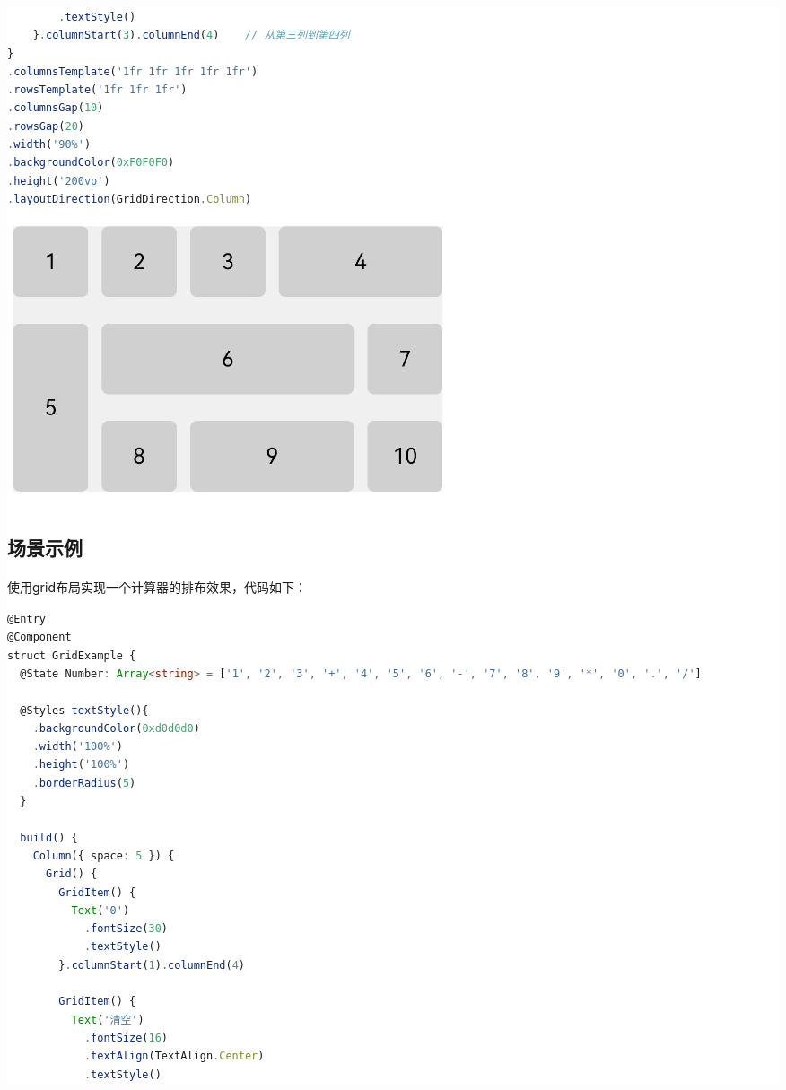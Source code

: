 ```ts
        .textStyle()
    }.columnStart(3).columnEnd(4)    // 从第三列到第四列
}
.columnsTemplate('1fr 1fr 1fr 1fr 1fr')
.rowsTemplate('1fr 1fr 1fr')
.columnsGap(10)
.rowsGap(20)
.width('90%')
.backgroundColor(0xF0F0F0)
.height('200vp')
.layoutDirection(GridDirection.Column)
```

![](figures/griditem.png)

## 场景示例

使用grid布局实现一个计算器的排布效果，代码如下：

```ts
@Entry
@Component
struct GridExample {
  @State Number: Array<string> = ['1', '2', '3', '+', '4', '5', '6', '-', '7', '8', '9', '*', '0', '.', '/']

  @Styles textStyle(){
    .backgroundColor(0xd0d0d0)
    .width('100%')
    .height('100%')
    .borderRadius(5)
  }

  build() {
    Column({ space: 5 }) {
      Grid() {
        GridItem() {
          Text('0')
            .fontSize(30)
            .textStyle()
        }.columnStart(1).columnEnd(4)

        GridItem() {
          Text('清空')
            .fontSize(16)
            .textAlign(TextAlign.Center)
            .textStyle()
```